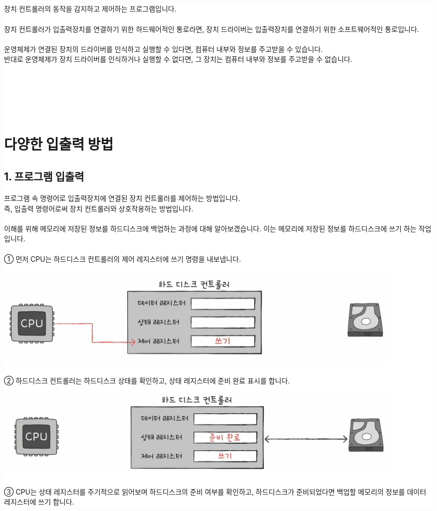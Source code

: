 장치 컨트롤러의 동작을 감지하고 제어하는 프로그램입니다.
</br>
</br>
장치 컨트롤러가 입출력장치를 연결하기 위한 하드웨어적인 통로라면, 장치 드라이버는 입출력장치를 연결하기 위한 소프트웨어적인 통로입니다.
</br>
</br>
운영체제가 연결된 장치의 드라이버를 인식하고 실행할 수 있다면, 컴퓨터 내부와 정보를 주고받을 수 있습니다.  
반대로 운영체제가 장치 드라이버를 인식하거나 실행할 수 없다면, 그 장치는 컴퓨터 내부와 정보를 주고받을 수 없습니다.
</br>
</br>
</br>
</br>
</br>
</br>
# 다양한 입출력 방법
## 1. 프로그램 입출력
프로그램 속 명령어로 입출력장치에 연결된 장치 컨트롤러를 제어하는 방법입니다.  
즉, 입출력 명령어로써 장치 컨트롤러와 상호작용하는 방법입니다.
</br>
</br>
이해를 위해 메모리에 저장된 정보를 하드디스크에 백업하는 과정에 대해 알아보겠습니다. 이는 메모리에 저장된 정보를 하드디스크에 쓰기 하는 작업입니다.
</br>
</br>
① 먼저 CPU는 하드디스크 컨트롤러의 제어 레지스터에 쓰기 명령을 내보냅니다.

![img](../image/정현주-image4.png)
</br>
</br>
② 하드디스크 컨트롤러는 하드디스크 상태를 확인하고, 상태 레지스터에 준비 완료 표시를 합니다.

![img](../image/정현주-image5.png)
</br>
</br>
③ CPU는 상태 레지스터를 주기적으로 읽어보며 하드디스크의 준비 여부를 확인하고, 하드디스크가 준비되었다면 백업할 메모리의 정보를 데이터 레지스터에 쓰기 합니다.
